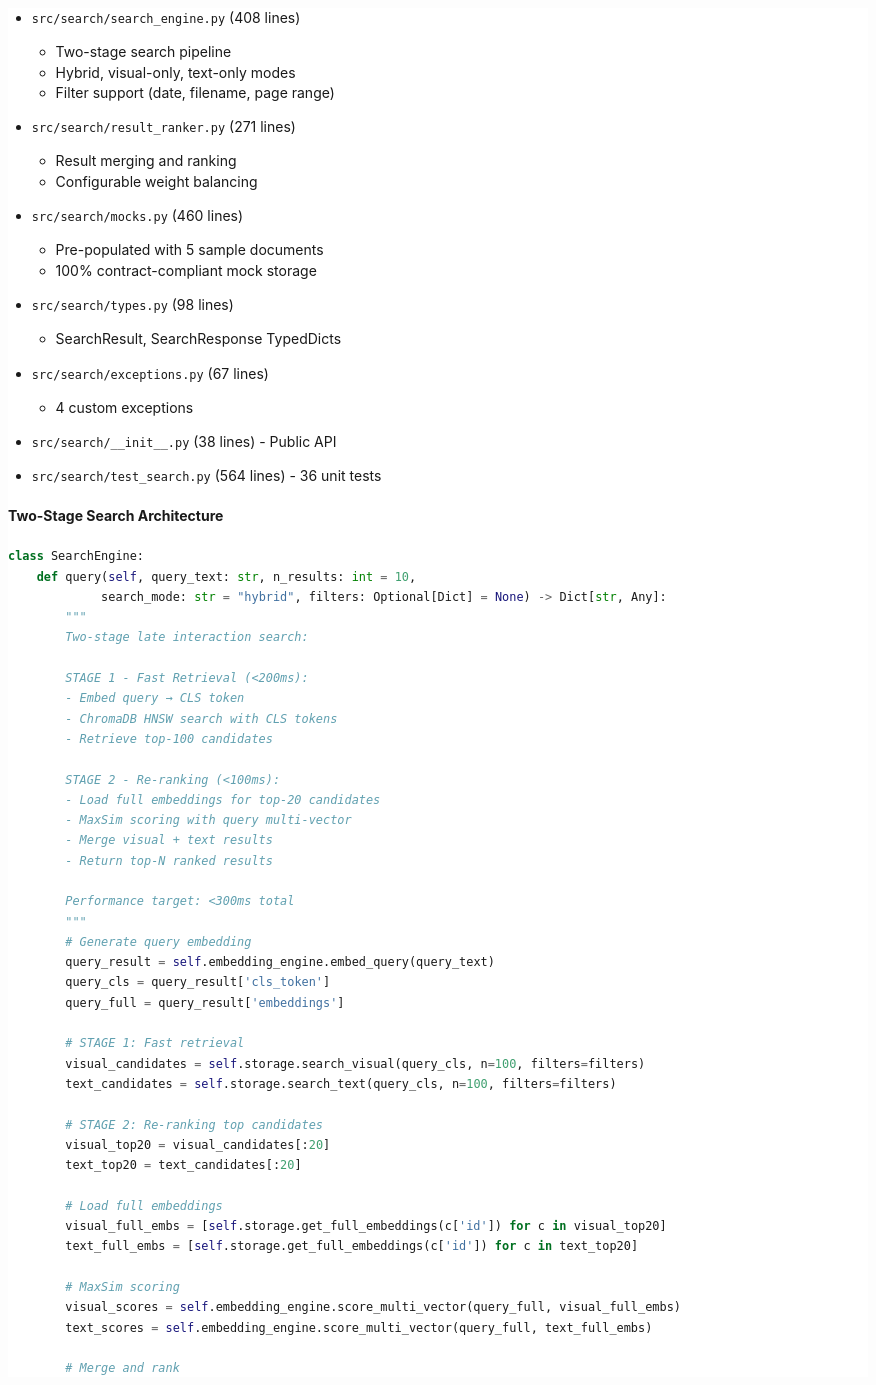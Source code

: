 - `src/search/search_engine.py` (408 lines)
  - Two-stage search pipeline
  - Hybrid, visual-only, text-only modes
  - Filter support (date, filename, page range)

- `src/search/result_ranker.py` (271 lines)
  - Result merging and ranking
  - Configurable weight balancing

- `src/search/mocks.py` (460 lines)
  - Pre-populated with 5 sample documents
  - 100% contract-compliant mock storage

- `src/search/types.py` (98 lines)
  - SearchResult, SearchResponse TypedDicts

- `src/search/exceptions.py` (67 lines)
  - 4 custom exceptions

- `src/search/__init__.py` (38 lines) - Public API
- `src/search/test_search.py` (564 lines) - 36 unit tests

#### Two-Stage Search Architecture

```python
class SearchEngine:
    def query(self, query_text: str, n_results: int = 10,
             search_mode: str = "hybrid", filters: Optional[Dict] = None) -> Dict[str, Any]:
        """
        Two-stage late interaction search:

        STAGE 1 - Fast Retrieval (<200ms):
        - Embed query → CLS token
        - ChromaDB HNSW search with CLS tokens
        - Retrieve top-100 candidates

        STAGE 2 - Re-ranking (<100ms):
        - Load full embeddings for top-20 candidates
        - MaxSim scoring with query multi-vector
        - Merge visual + text results
        - Return top-N ranked results

        Performance target: <300ms total
        """
        # Generate query embedding
        query_result = self.embedding_engine.embed_query(query_text)
        query_cls = query_result['cls_token']
        query_full = query_result['embeddings']

        # STAGE 1: Fast retrieval
        visual_candidates = self.storage.search_visual(query_cls, n=100, filters=filters)
        text_candidates = self.storage.search_text(query_cls, n=100, filters=filters)

        # STAGE 2: Re-ranking top candidates
        visual_top20 = visual_candidates[:20]
        text_top20 = text_candidates[:20]

        # Load full embeddings
        visual_full_embs = [self.storage.get_full_embeddings(c['id']) for c in visual_top20]
        text_full_embs = [self.storage.get_full_embeddings(c['id']) for c in text_top20]

        # MaxSim scoring
        visual_scores = self.embedding_engine.score_multi_vector(query_full, visual_full_embs)
        text_scores = self.embedding_engine.score_multi_vector(query_full, text_full_embs)

        # Merge and rank
```